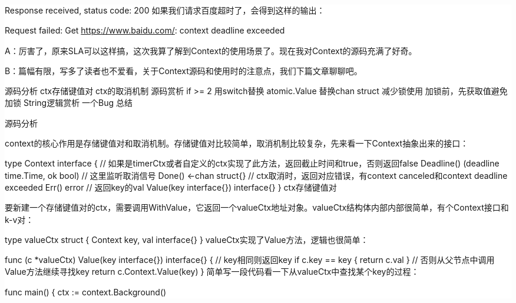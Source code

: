 Response received, status code: 200
如果我们请求百度超时了，会得到这样的输出：

Request failed: Get https://www.baidu.com/: context deadline exceeded

A：厉害了，原来SLA可以这样搞，这次我算了解到Context的使用场景了。现在我对Context的源码充满了好奇。

B：篇幅有限，写多了读者也不爱看，关于Context源码和使用时的注意点，我们下篇文章聊聊吧。

源码分析
ctx存储键值对
ctx的取消机制
源码赏析
if >= 2 用switch替换
atomic.Value 替换chan struct 减少锁使用
加锁前，先获取值避免加锁
String逻辑赏析
一个Bug
总结



源码分析

context的核心作用是存储键值对和取消机制。存储键值对比较简单，取消机制比较复杂，先来看一下Context抽象出来的接口：

type Context interface {
  // 如果是timerCtx或者自定义的ctx实现了此方法，返回截止时间和true，否则返回false
 Deadline() (deadline time.Time, ok bool)
  // 这里监听取消信号
  Done() <-chan struct{}
  // ctx取消时，返回对应错误，有context canceled和context deadline exceeded
  Err() error 
  // 返回key的val
 Value(key interface{}) interface{}
}
ctx存储键值对

要新建一个存储键值对的ctx，需要调用WithValue，它返回一个valueCtx地址对象。valueCtx结构体内部内部很简单，有个Context接口和k-v对：

type valueCtx struct {
 Context
 key, val interface{}
}
valueCtx实现了Value方法，逻辑也很简单：

func (c *valueCtx) Value(key interface{}) interface{} {
  // key相同则返回key
  if c.key == key {
  return c.val
 }
  // 否则从父节点中调用Value方法继续寻找key
 return c.Context.Value(key)
}
简单写一段代码看一下从valueCtx中查找某个key的过程：

func main() {
 ctx := context.Background()

